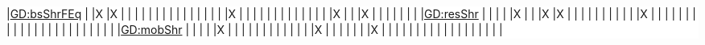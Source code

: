 |[GD:bsShrFEq](./SecGDs.md#GD:bsShrFEq)                |                                                  |X                                 |X                                 |                                    |                                      |                                      |                                        |                                          |                                          |                                  |                                                  |                                              |                                              |                                                |                                                |                                                      |                                                    |                                              |X                                           |                                            |                                        |                                                    |                                          |                                      |                                  |                                  |                                      |                                          |                                          |                                      |                                        |                                  |X                                       |                                          |                                      |X                                   |                                    |                                        |                                              |                                              |                                          |                                      |
|[GD:resShr](./SecGDs.md#GD:resShr)                    |                                                  |                                  |                                  |                                    |X                                     |                                      |                                        |X                                         |X                                         |                                  |                                                  |                                              |                                              |                                                |                                                |                                                      |                                                    |                                              |                                            |X                                           |                                        |                                                    |                                          |                                      |                                  |                                  |                                      |                                          |                                          |                                      |                                        |                                  |                                        |                                          |                                      |                                    |                                    |                                        |                                              |                                              |                                          |                                      |
|[GD:mobShr](./SecGDs.md#GD:mobShr)                    |                                                  |                                  |                                  |                                    |X                                     |                                      |                                        |                                          |                                          |                                  |                                                  |                                              |                                              |                                                |                                                |                                                      |                                                    |X                                             |                                            |                                            |                                        |                                                    |                                          |                                      |X                                 |                                  |                                      |                                          |                                          |                                      |                                        |                                  |                                        |                                          |                                      |                                    |                                    |                                        |                                              |                                              |                                          |                                      |